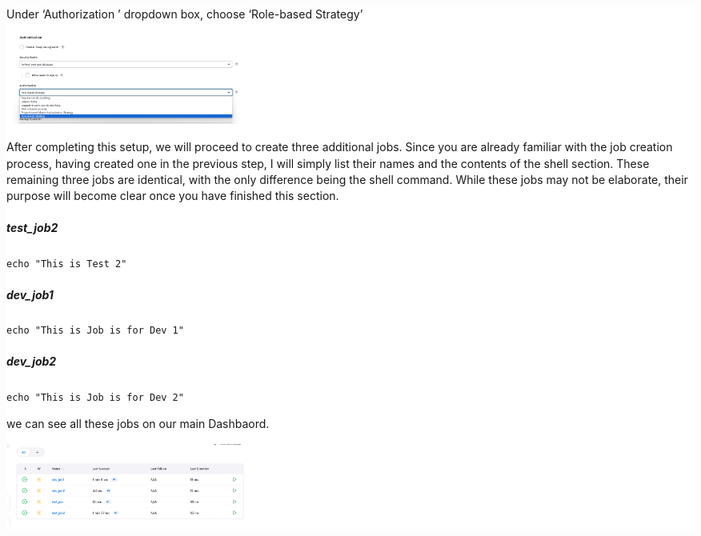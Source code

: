 
Under ‘Authorization ’ dropdown box, choose ‘Role-based Strategy’




<img src="/part-1/pics/jenkins-26.png" width="300" />





After completing this setup, we will proceed to create three additional jobs. Since you are already familiar with the job creation process, having created one in the previous step, I will simply list their names and the contents of the shell section. These remaining three jobs are identical, with the only difference being the shell command. While these jobs may not be elaborate, their purpose will become clear once you have finished this section.



##### test_job2
```
echo "This is Test 2"
```
##### dev_job1
```
echo "This is Job is for Dev 1"
```
##### dev_job2
```
echo "This is Job is for Dev 2"
```

we can see all these jobs on our main Dashbaord.



<img src="/part-1/pics/jenkins-23.png" width="300" />
